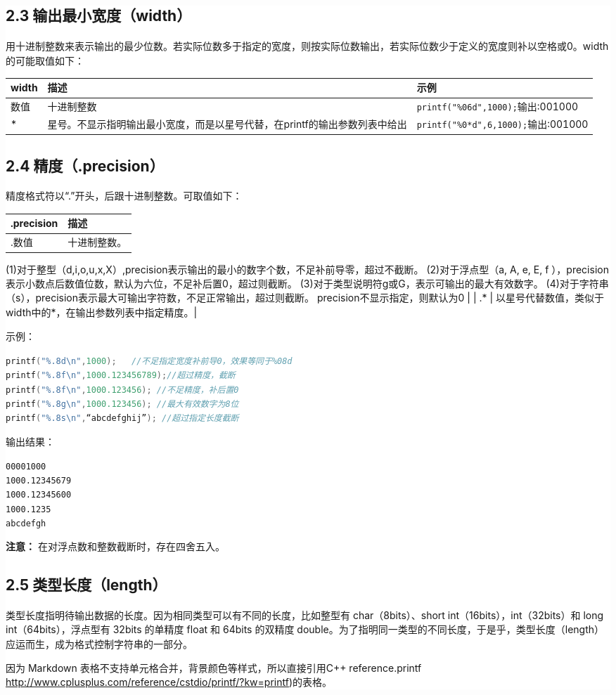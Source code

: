 ## 2.3 输出最小宽度（width）

用十进制整数来表示输出的最少位数。若实际位数多于指定的宽度，则按实际位数输出，若实际位数少于定义的宽度则补以空格或0。width的可能取值如下：

| width | 描述                                                         | 示例                                |
| :---- | :----------------------------------------------------------- | :---------------------------------- |
| 数值  | 十进制整数                                                   | `printf("%06d",1000);`输出:001000   |
| *     | 星号。不显示指明输出最小宽度，而是以星号代替，在printf的输出参数列表中给出 | `printf("%0*d",6,1000);`输出:001000 |

## 2.4 精度（.precision）

精度格式符以“.”开头，后跟十进制整数。可取值如下：

| .precision | 描述         |
| :--------- | :----------- |
| .数值      | 十进制整数。 |

(1)对于整型（d,i,o,u,x,X）,precision表示输出的最小的数字个数，不足补前导零，超过不截断。
(2)对于浮点型（a, A, e, E, f ），precision表示小数点后数值位数，默认为六位，不足补后置0，超过则截断。
(3)对于类型说明符g或G，表示可输出的最大有效数字。
(4)对于字符串（s），precision表示最大可输出字符数，不足正常输出，超过则截断。
precision不显示指定，则默认为0 | | .* | 以星号代替数值，类似于width中的*，在输出参数列表中指定精度。|

示例：

```c
printf("%.8d\n",1000);   //不足指定宽度补前导0，效果等同于%08d
printf("%.8f\n",1000.123456789);//超过精度，截断
printf("%.8f\n",1000.123456); //不足精度，补后置0
printf("%.8g\n",1000.123456); //最大有效数字为8位
printf("%.8s\n",“abcdefghij”); //超过指定长度截断
```

输出结果：

```
00001000
1000.12345679
1000.12345600
1000.1235
abcdefgh
```

**注意：** 在对浮点数和整数截断时，存在四舍五入。

## 2.5 类型长度（length）

类型长度指明待输出数据的长度。因为相同类型可以有不同的长度，比如整型有 char（8bits）、short int（16bits），int（32bits）和 long int（64bits），浮点型有 32bits 的单精度 float 和 64bits 的双精度 double。为了指明同一类型的不同长度，于是乎，类型长度（length）应运而生，成为格式控制字符串的一部分。

因为 Markdown 表格不支持单元格合并，背景颜色等样式，所以直接引用C++ reference.printf http://www.cplusplus.com/reference/cstdio/printf/?kw=printf)的表格。